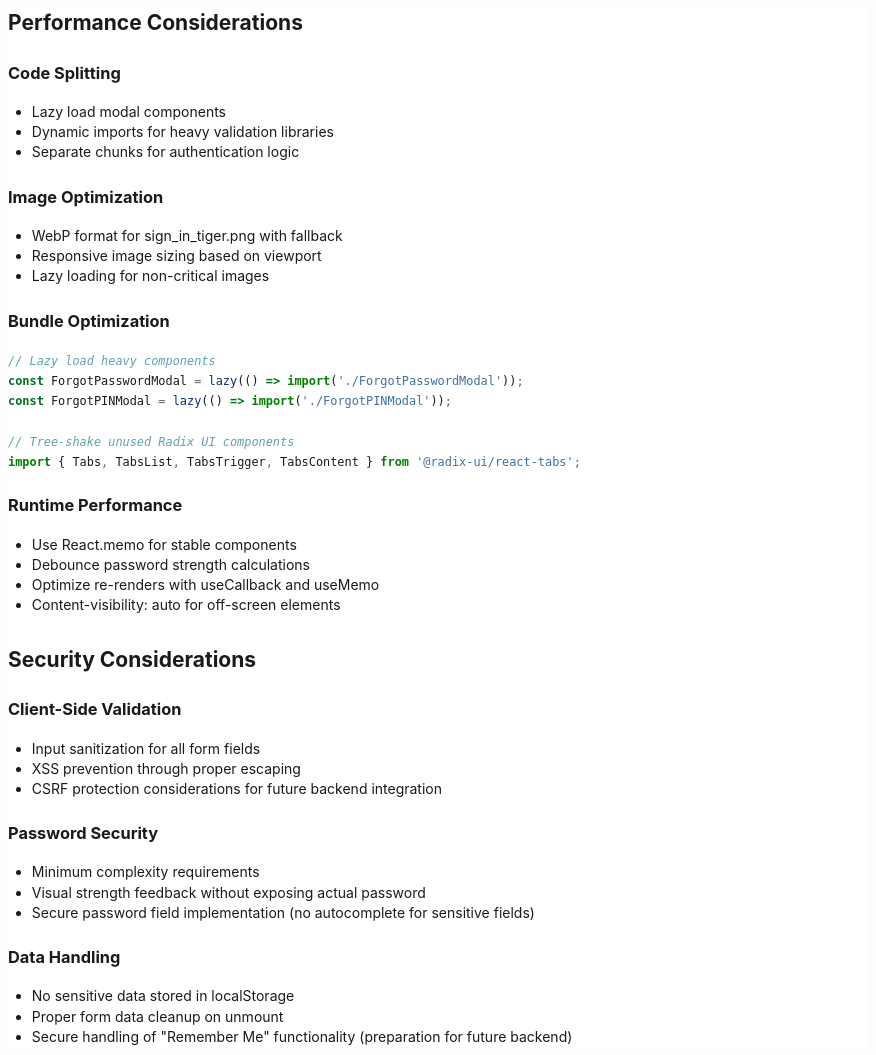 ## Performance Considerations

### Code Splitting
- Lazy load modal components
- Dynamic imports for heavy validation libraries
- Separate chunks for authentication logic

### Image Optimization
- WebP format for sign_in_tiger.png with fallback
- Responsive image sizing based on viewport
- Lazy loading for non-critical images

### Bundle Optimization
```typescript
// Lazy load heavy components
const ForgotPasswordModal = lazy(() => import('./ForgotPasswordModal'));
const ForgotPINModal = lazy(() => import('./ForgotPINModal'));

// Tree-shake unused Radix UI components
import { Tabs, TabsList, TabsTrigger, TabsContent } from '@radix-ui/react-tabs';
```

### Runtime Performance
- Use React.memo for stable components
- Debounce password strength calculations
- Optimize re-renders with useCallback and useMemo
- Content-visibility: auto for off-screen elements

## Security Considerations

### Client-Side Validation
- Input sanitization for all form fields
- XSS prevention through proper escaping
- CSRF protection considerations for future backend integration

### Password Security
- Minimum complexity requirements
- Visual strength feedback without exposing actual password
- Secure password field implementation (no autocomplete for sensitive fields)

### Data Handling
- No sensitive data stored in localStorage
- Proper form data cleanup on unmount
- Secure handling of "Remember Me" functionality (preparation for future backend)